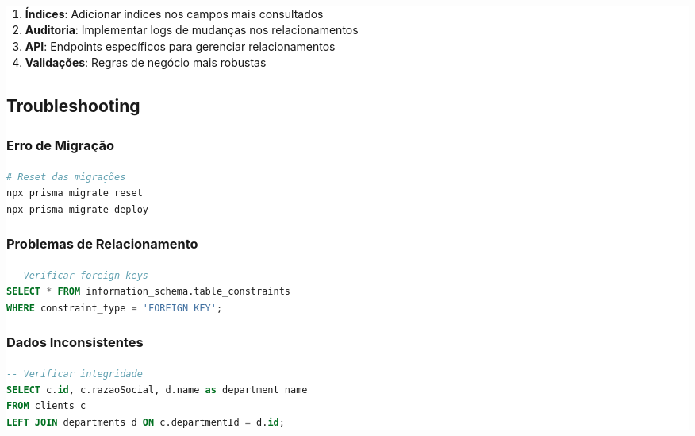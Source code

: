 1. **Índices**: Adicionar índices nos campos mais consultados
2. **Auditoria**: Implementar logs de mudanças nos relacionamentos
3. **API**: Endpoints específicos para gerenciar relacionamentos
4. **Validações**: Regras de negócio mais robustas

## Troubleshooting

### Erro de Migração
```bash
# Reset das migrações
npx prisma migrate reset
npx prisma migrate deploy
```

### Problemas de Relacionamento
```sql
-- Verificar foreign keys
SELECT * FROM information_schema.table_constraints 
WHERE constraint_type = 'FOREIGN KEY';
```

### Dados Inconsistentes
```sql
-- Verificar integridade
SELECT c.id, c.razaoSocial, d.name as department_name 
FROM clients c 
LEFT JOIN departments d ON c.departmentId = d.id;
```
